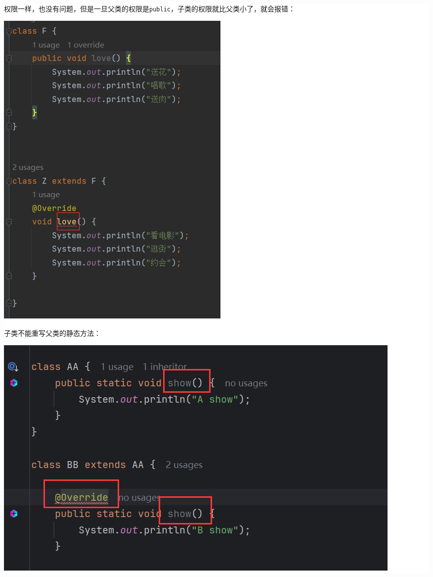 
权限一样，也没有问题，但是一旦父类的权限是`public`，子类的权限就比父类小了，就会报错：

![image-20240716104647136](assets/image-20240716104647136.png)

子类不能重写父类的静态方法：

![image-20240723235444413](assets/image-20240723235444413.png)
